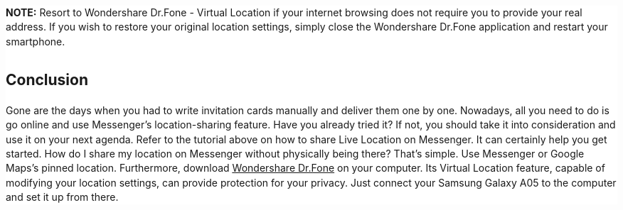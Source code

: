**NOTE:** Resort to Wondershare Dr.Fone - Virtual Location if your internet browsing does not require you to provide your real address. If you wish to restore your original location settings, simply close the Wondershare Dr.Fone application and restart your smartphone.

## Conclusion

Gone are the days when you had to write invitation cards manually and deliver them one by one. Nowadays, all you need to do is go online and use Messenger’s location-sharing feature. Have you already tried it? If not, you should take it into consideration and use it on your next agenda. Refer to the tutorial above on how to share Live Location on Messenger. It can certainly help you get started. How do I share my location on Messenger without physically being there? That’s simple. Use Messenger or Google Maps’s pinned location. Furthermore, download [<u>Wondershare Dr.Fone</u>](https://tools.techidaily.com/wondershare/drfone/virtual-location-changer/) on your computer. Its Virtual Location feature, capable of modifying your location settings, can provide protection for your privacy. Just connect your Samsung Galaxy A05 to the computer and set it up from there.




<ins class="adsbygoogle"
     style="display:block"
     data-ad-format="autorelaxed"
     data-ad-client="ca-pub-7571918770474297"
     data-ad-slot="1223367746"></ins>
<ins class="adsbygoogle"
     style="display:block"
     data-ad-client="ca-pub-7571918770474297"
     data-ad-slot="8358498916"
     data-ad-format="auto"
     data-full-width-responsive="true"></ins>





